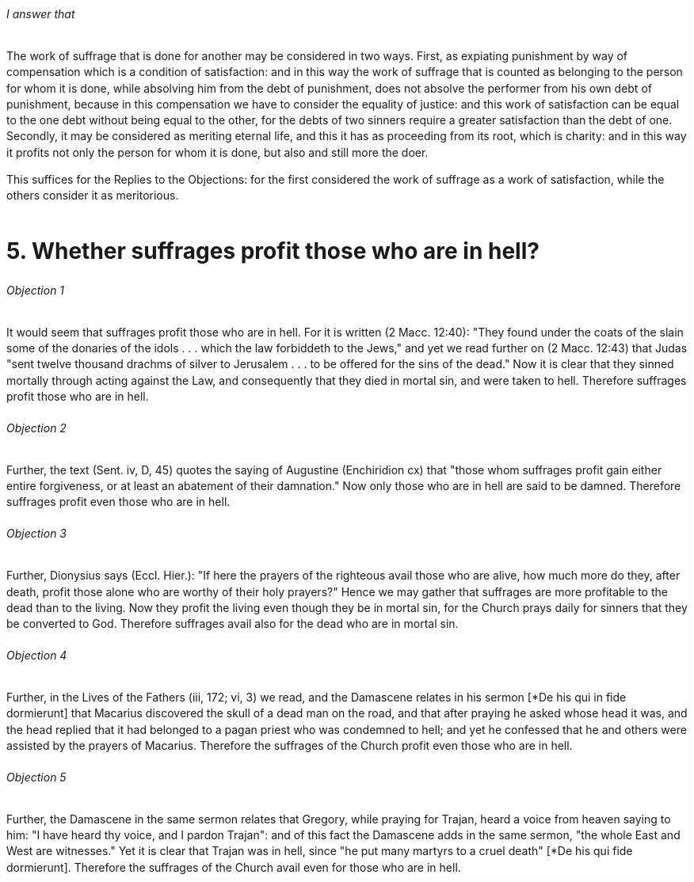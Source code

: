 ###### I answer that
The work of suffrage that is done for another may be considered in two ways. First, as expiating punishment by way of compensation which is a condition of satisfaction: and in this way the work of suffrage that is counted as belonging to the person for whom it is done, while absolving him from the debt of punishment, does not absolve the performer from his own debt of punishment, because in this compensation we have to consider the equality of justice: and this work of satisfaction can be equal to the one debt without being equal to the other, for the debts of two sinners require a greater satisfaction than the debt of one. Secondly, it may be considered as meriting eternal life, and this it has as proceeding from its root, which is charity: and in this way it profits not only the person for whom it is done, but also and still more the doer.  

This suffices for the Replies to the Objections: for the first considered the work of suffrage as a work of satisfaction, while the others consider it as meritorious.  




# 5. Whether suffrages profit those who are in hell? 

###### Objection 1
It would seem that suffrages profit those who are in hell. For it is written (2 Macc. 12:40): "They found under the coats of the slain some of the donaries of the idols . . . which the law forbiddeth to the Jews," and yet we read further on (2 Macc. 12:43) that Judas "sent twelve thousand drachms of silver to Jerusalem . . . to be offered for the sins of the dead." Now it is clear that they sinned mortally through acting against the Law, and consequently that they died in mortal sin, and were taken to hell. Therefore suffrages profit those who are in hell.  

###### Objection 2
Further, the text (Sent. iv, D, 45) quotes the saying of Augustine (Enchiridion cx) that "those whom suffrages profit gain either entire forgiveness, or at least an abatement of their damnation." Now only those who are in hell are said to be damned. Therefore suffrages profit even those who are in hell.  

###### Objection 3
Further, Dionysius says (Eccl. Hier.): "If here the prayers of the righteous avail those who are alive, how much more do they, after death, profit those alone who are worthy of their holy prayers?" Hence we may gather that suffrages are more profitable to the dead than to the living. Now they profit the living even though they be in mortal sin, for the Church prays daily for sinners that they be converted to God. Therefore suffrages avail also for the dead who are in mortal sin.  

###### Objection 4
Further, in the Lives of the Fathers (iii, 172; vi, 3) we read, and the Damascene relates in his sermon \[\*De his qui in fide dormierunt\] that Macarius discovered the skull of a dead man on the road, and that after praying he asked whose head it was, and the head replied that it had belonged to a pagan priest who was condemned to hell; and yet he confessed that he and others were assisted by the prayers of Macarius. Therefore the suffrages of the Church profit even those who are in hell.  

###### Objection 5
Further, the Damascene in the same sermon relates that Gregory, while praying for Trajan, heard a voice from heaven saying to him: "I have heard thy voice, and I pardon Trajan": and of this fact the Damascene adds in the same sermon, "the whole East and West are witnesses." Yet it is clear that Trajan was in hell, since "he put many martyrs to a cruel death" \[\*De his qui fide dormierunt\]. Therefore the suffrages of the Church avail even for those who are in hell.  
